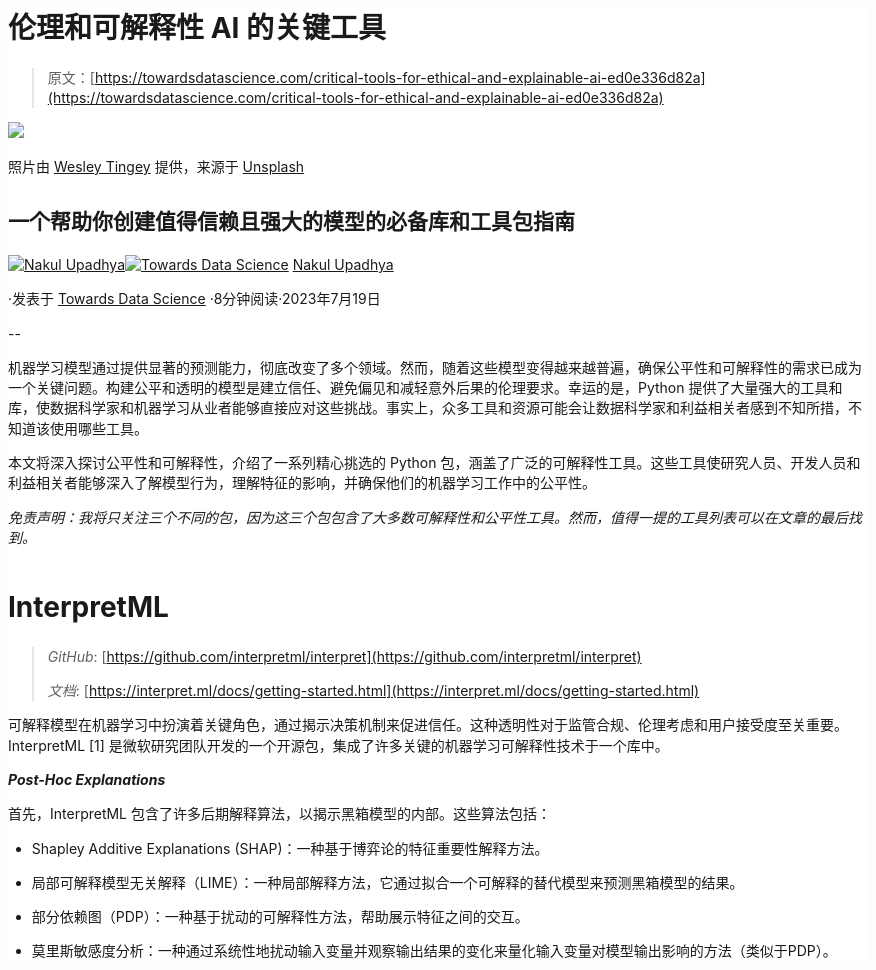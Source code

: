 # 伦理和可解释性 AI 的关键工具

> 原文：[https://towardsdatascience.com/critical-tools-for-ethical-and-explainable-ai-ed0e336d82a](https://towardsdatascience.com/critical-tools-for-ethical-and-explainable-ai-ed0e336d82a)

![](../Images/0b5a2e6b118073ceb236ed484cd914a3.png)

照片由 [Wesley Tingey](https://unsplash.com/@wesleyphotography?utm_source=medium&utm_medium=referral) 提供，来源于 [Unsplash](https://unsplash.com/?utm_source=medium&utm_medium=referral)

## 一个帮助你创建值得信赖且强大的模型的必备库和工具包指南

[](https://medium.com/@upadhyan?source=post_page-----ed0e336d82a--------------------------------)[![Nakul Upadhya](../Images/336cb21272e9b1f098177adbde50e92e.png)](https://medium.com/@upadhyan?source=post_page-----ed0e336d82a--------------------------------)[](https://towardsdatascience.com/?source=post_page-----ed0e336d82a--------------------------------)[![Towards Data Science](../Images/a6ff2676ffcc0c7aad8aaf1d79379785.png)](https://towardsdatascience.com/?source=post_page-----ed0e336d82a--------------------------------) [Nakul Upadhya](https://medium.com/@upadhyan?source=post_page-----ed0e336d82a--------------------------------)

·发表于 [Towards Data Science](https://towardsdatascience.com/?source=post_page-----ed0e336d82a--------------------------------) ·8分钟阅读·2023年7月19日

--

机器学习模型通过提供显著的预测能力，彻底改变了多个领域。然而，随着这些模型变得越来越普遍，确保公平性和可解释性的需求已成为一个关键问题。构建公平和透明的模型是建立信任、避免偏见和减轻意外后果的伦理要求。幸运的是，Python 提供了大量强大的工具和库，使数据科学家和机器学习从业者能够直接应对这些挑战。事实上，众多工具和资源可能会让数据科学家和利益相关者感到不知所措，不知道该使用哪些工具。

本文将深入探讨公平性和可解释性，介绍了一系列精心挑选的 Python 包，涵盖了广泛的可解释性工具。这些工具使研究人员、开发人员和利益相关者能够深入了解模型行为，理解特征的影响，并确保他们的机器学习工作中的公平性。

*免责声明：我将只关注三个不同的包，因为这三个包包含了大多数可解释性和公平性工具。然而，值得一提的工具列表可以在文章的最后找到。*

# InterpretML

> *GitHub*: [https://github.com/interpretml/interpret](https://github.com/interpretml/interpret)
> 
> *文档*: [https://interpret.ml/docs/getting-started.html](https://interpret.ml/docs/getting-started.html)

可解释模型在机器学习中扮演着关键角色，通过揭示决策机制来促进信任。这种透明性对于监管合规、伦理考虑和用户接受度至关重要。InterpretML [1] 是微软研究团队开发的一个开源包，集成了许多关键的机器学习可解释性技术于一个库中。

***Post-Hoc Explanations***

首先，InterpretML 包含了许多后期解释算法，以揭示黑箱模型的内部。这些算法包括：

+   Shapley Additive Explanations (SHAP)：一种基于博弈论的特征重要性解释方法。

+   局部可解释模型无关解释（LIME）：一种局部解释方法，它通过拟合一个可解释的替代模型来预测黑箱模型的结果。

+   部分依赖图（PDP）：一种基于扰动的可解释性方法，帮助展示特征之间的交互。

+   莫里斯敏感度分析：一种通过系统性地扰动输入变量并观察输出结果的变化来量化输入变量对模型输出影响的方法（类似于PDP）。

